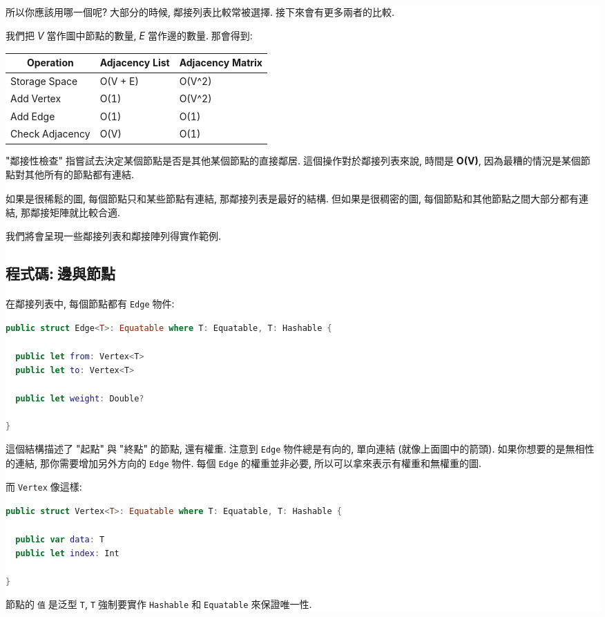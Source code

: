 所以你應該用哪一個呢? 大部分的時候, 鄰接列表比較常被選擇. 接下來會有更多兩者的比較.

我們把 *V* 當作圖中節點的數量, *E* 當作邊的數量. 那會得到:


| Operation       | Adjacency List | Adjacency Matrix |
|-----------------|----------------|------------------|
| Storage Space   | O(V + E)       | O(V^2)           |
| Add Vertex      | O(1)           | O(V^2)           |
| Add Edge        | O(1)           | O(1)             |
| Check Adjacency | O(V)           | O(1)             |




"鄰接性檢查" 指嘗試去決定某個節點是否是其他某個節點的直接鄰居. 這個操作對於鄰接列表來說, 時間是  **O(V)**, 因為最糟的情況是某個節點對其他所有的節點都有連結. 

如果是很稀鬆的圖, 每個節點只和某些節點有連結, 那鄰接列表是最好的結構. 但如果是很稠密的圖, 每個節點和其他節點之間大部分都有連結, 那鄰接矩陣就比較合適.


我們將會呈現一些鄰接列表和鄰接陣列得實作範例.



## 程式碼: 邊與節點

在鄰接列表中, 每個節點都有 `Edge` 物件:

```swift
public struct Edge<T>: Equatable where T: Equatable, T: Hashable {

  public let from: Vertex<T>
  public let to: Vertex<T>

  public let weight: Double?

}
```



這個結構描述了 "起點" 與 "終點" 的節點, 還有權重. 注意到 `Edge` 物件總是有向的, 單向連結 (就像上面圖中的箭頭). 如果你想要的是無相性的連結, 那你需要增加另外方向的 `Edge` 物件. 每個 `Edge` 的權重並非必要, 所以可以拿來表示有權重和無權重的圖.

而 `Vertex` 像這樣:

```swift
public struct Vertex<T>: Equatable where T: Equatable, T: Hashable {

  public var data: T
  public let index: Int

}
```



節點的 `值` 是泛型 `T`, `T` 強制要實作 `Hashable` 和 `Equatable` 來保證唯一性.
